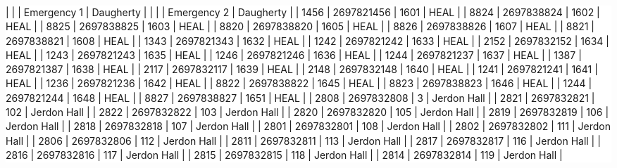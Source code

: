 |              |           |        Emergency 1 |       Daugherty |
|              |           |        Emergency 2 |       Daugherty |
|          1456 | 2697821456 |               1601 |            HEAL |
|          8824 | 2697838824 |               1602 |            HEAL |
|          8825 | 2697838825 |               1603 |            HEAL |
|          8820 | 2697838820 |               1605 |            HEAL |
|          8826 | 2697838826 |               1607 |            HEAL |
|          8821 | 2697838821 |               1608 |            HEAL |
|          1343 | 2697821343 |               1632 |            HEAL |
|          1242 | 2697821242 |               1633 |            HEAL |
|          2152 | 2697832152 |               1634 |            HEAL |
|          1243 | 2697821243 |               1635 |            HEAL |
|          1246 | 2697821246 |               1636 |            HEAL |
|          1244 | 2697821237 |               1637 |            HEAL |
|          1387 | 2697821387 |               1638 |            HEAL |
|          2117 | 2697832117 |               1639 |            HEAL |
|          2148 | 2697832148 |               1640 |            HEAL |
|          1241 | 2697821241 |               1641 |            HEAL |
|          1236 | 2697821236 |               1642 |            HEAL |
|          8822 | 2697838822 |               1645 |            HEAL |
|          8823 | 2697838823 |               1646 |            HEAL |
|          1244 | 2697821244 |               1648 |            HEAL |
|          8827 | 2697838827 |               1651 |            HEAL |
|          2808 | 2697832808 |                  3 |     Jerdon Hall |
|          2821 | 2697832821 |                102 |     Jerdon Hall |
|          2822 | 2697832822 |                103 |     Jerdon Hall |
|          2820 | 2697832820 |                105 |     Jerdon Hall |
|          2819 | 2697832819 |                106 |     Jerdon Hall |
|          2818 | 2697832818 |                107 |     Jerdon Hall |
|          2801 | 2697832801 |                108 |     Jerdon Hall |
|          2802 | 2697832802 |                111 |     Jerdon Hall |
|          2806 | 2697832806 |                112 |     Jerdon Hall |
|          2811 | 2697832811 |                113 |     Jerdon Hall |
|          2817 | 2697832817 |                116 |     Jerdon Hall |
|          2816 | 2697832816 |                117 |     Jerdon Hall |
|          2815 | 2697832815 |                118 |     Jerdon Hall |
|          2814 | 2697832814 |                119 |     Jerdon Hall |